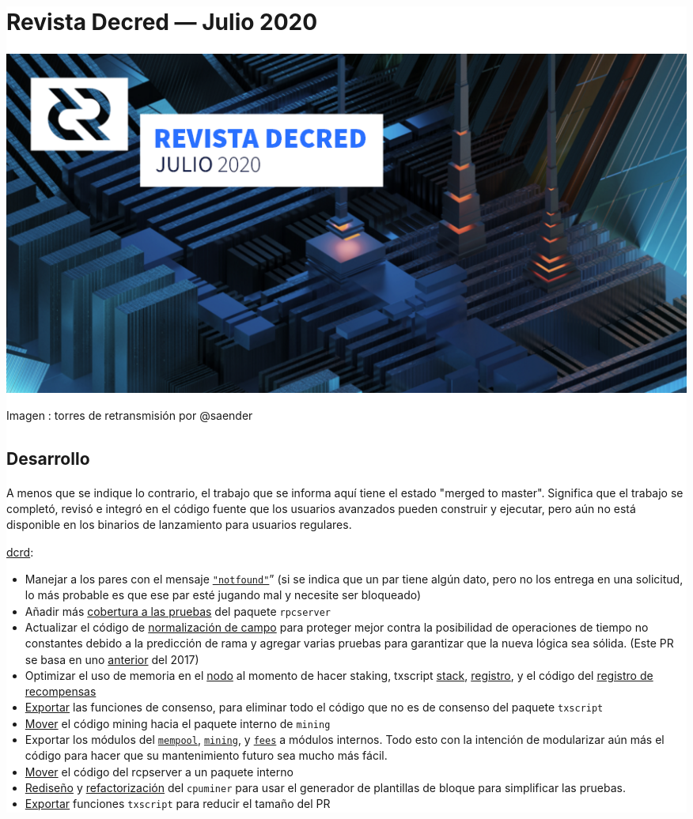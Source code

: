 # Revista Decred — Julio 2020

![torres de retransmision](./assets/202007.png)

Imagen : torres de retransmisión por @saender

## Desarrollo

A menos que se indique lo contrario, el trabajo que se informa aquí tiene el estado "merged to master". Significa que el trabajo se completó, revisó e integró en el código fuente que los usuarios avanzados pueden construir y ejecutar, pero aún no está disponible en los binarios de lanzamiento para usuarios regulares.

[dcrd](https://github.com/decred/dcrd): 
- Manejar a los pares con el mensaje [`"notfound"`](https://github.com/decred/dcrd/pull/2253)” (si se indica que un par tiene algún dato, pero no los entrega en una solicitud, lo más probable es que ese par esté jugando mal y necesite ser bloqueado)
- Añadir más [cobertura a las pruebas](https://github.com/decred/dcrd/issues/2069) del paquete `rpcserver`
- Actualizar el código de [normalización de campo](https://github.com/decred/dcrd/pull/2258) para proteger mejor contra la posibilidad de operaciones de tiempo no constantes debido a la predicción de rama y agregar varias pruebas para garantizar que la nueva lógica sea sólida. (Este PR se basa en uno [anterior](https://github.com/btcsuite/btcd/pull/1084) del 2017)
- Optimizar el uso de memoria en el [nodo](https://github.com/decred/dcrd/pull/2294) al momento de hacer staking, txscript [stack](https://github.com/decred/dcrd/pull/2298), [registro](https://github.com/decred/dcrd/pull/2301), y el código del [registro de recompensas](https://github.com/decred/dcrd/pull/2302)
- [Exportar](https://github.com/decred/dcrd/pull/2240) las funciones de consenso, para eliminar todo el código que no es de consenso del paquete `txscript`
- [Mover](https://github.com/decred/dcrd/pull/1965) el código mining hacia el paquete interno de `mining`
- Exportar los módulos del [`mempool`](https://github.com/decred/dcrd/pull/2274), [`mining`](https://github.com/decred/dcrd/pull/2275), y [`fees`](https://github.com/decred/dcrd/pull/2287) a módulos internos. Todo esto con la intención de modularizar aún más el código para hacer que su mantenimiento futuro sea mucho más fácil.
- [Mover](https://github.com/decred/dcrd/pull/2288) el código del rcpserver a un paquete interno
- [Rediseño](https://github.com/decred/dcrd/pull/2277) y [refactorización](https://github.com/decred/dcrd/pull/2276) del `cpuminer` para usar el generador de plantillas de bloque para simplificar las pruebas.
- [Exportar](https://github.com/decred/dcrd/pull/2243) funciones `txscript` para reducir el tamaño del PR
